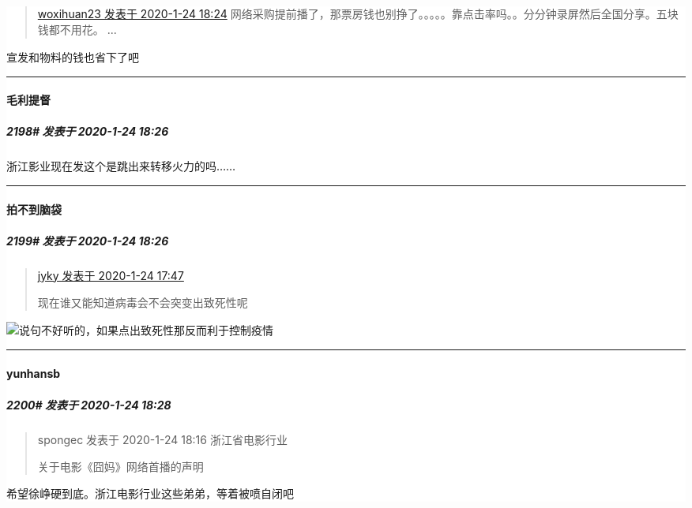 

<blockquote><a href="httphttps://bbs.saraba1st.com/2b/forum.php?mod=redirect&amp;goto=findpost&amp;pid=46235504&amp;ptid=1910469" target="_blank">woxihuan23 发表于 2020-1-24 18:24</a>
网络采购提前播了，那票房钱也别挣了。。。。。靠点击率吗。。分分钟录屏然后全国分享。五块钱都不用花。 ...</blockquote>
宣发和物料的钱也省下了吧







*****

####  毛利提督  
##### 2198#       发表于 2020-1-24 18:26




浙江影业现在发这个是跳出来转移火力的吗……







*****

####  拍不到脑袋  
##### 2199#       发表于 2020-1-24 18:26



<blockquote><a href="httphttps://bbs.saraba1st.com/2b/forum.php?mod=redirect&amp;goto=findpost&amp;pid=46235300&amp;ptid=1910469" target="_blank">jyky 发表于 2020-1-24 17:47</a>

现在谁又能知道病毒会不会突变出致死性呢</blockquote>
<img src="https://static.saraba1st.com/image/smiley/face2017/001.png" referrerpolicy="no-referrer">说句不好听的，如果点出致死性那反而利于控制疫情







*****

####  yunhansb  
##### 2200#       发表于 2020-1-24 18:28



<blockquote>spongec 发表于 2020-1-24 18:16
浙江省电影行业

关于电影《囧妈》网络首播的声明
</blockquote>
希望徐峥硬到底。浙江电影行业这些弟弟，等着被喷自闭吧






